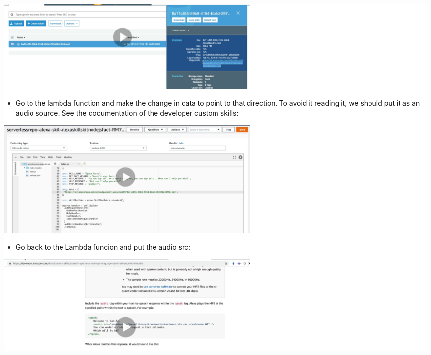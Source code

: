 <img src="imgs\img57.PNG" width="500px" />

- Go to the lambda function and make the change in data to point to that direction.  To avoid it reading it, we should put it as an audio source. See the documentation of the developer custom skills:

<img src="imgs\img58.PNG" width="500px" />

- Go back to the Lambda funcion and put the audio src:

<img src="imgs\img59.PNG" width="500px" />
